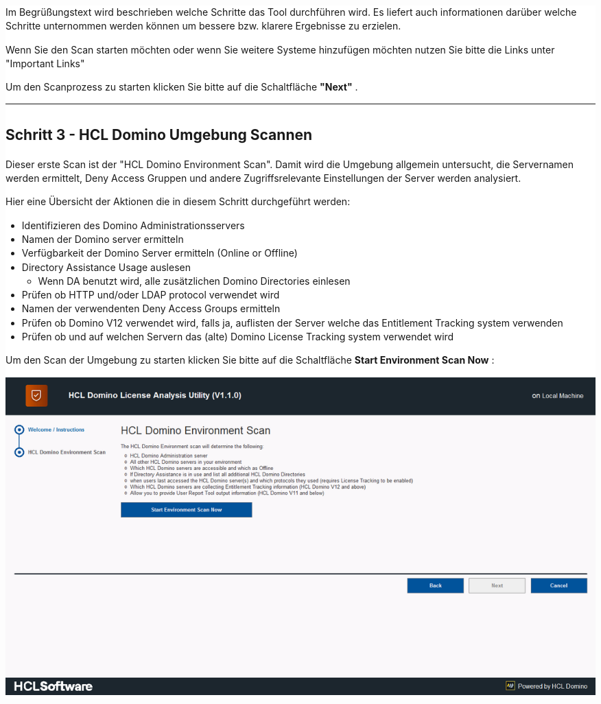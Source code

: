 Im Begrüßungstext wird beschrieben welche Schritte das Tool durchführen wird. Es liefert auch informationen darüber welche Schritte unternommen werden können um bessere bzw. klarere Ergebnisse zu erzielen.

Wenn Sie den Scan starten möchten oder wenn Sie weitere Systeme hinzufügen möchten nutzen Sie bitte die Links unter "Important Links"

Um den Scanprozess zu starten klicken Sie bitte auf die Schaltfläche **"Next"** .

___
## Schritt 3 - HCL Domino Umgebung Scannen

Dieser erste Scan ist der "HCL Domino Environment Scan". Damit wird die Umgebung allgemein untersucht, die Servernamen werden ermittelt, Deny Access Gruppen und andere Zugriffsrelevante Einstellungen der Server werden analysiert.

Hier eine Übersicht der Aktionen die in diesem Schritt durchgeführt werden:

* Identifizieren des Domino Administrationsservers
* Namen der Domino server ermitteln
* Verfügbarkeit der Domino Server ermitteln (Online or Offline)
* Directory Assistance Usage auslesen
   * Wenn DA benutzt wird, alle zusätzlichen Domino Directories einlesen
* Prüfen ob HTTP und/oder LDAP protocol verwendet wird
* Namen der verwendenten Deny Access Groups ermitteln 
* Prüfen ob Domino V12 verwendet wird, falls ja, auflisten der Server welche das Entitlement Tracking system verwenden
* Prüfen ob und auf welchen Servern das (alte) Domino License Tracking system verwendet wird

Um den Scan der Umgebung zu starten klicken Sie bitte auf die  Schaltfläche **Start Environment Scan Now** :

![Start](../assets/images/png/3-environment-scan-start.png)
